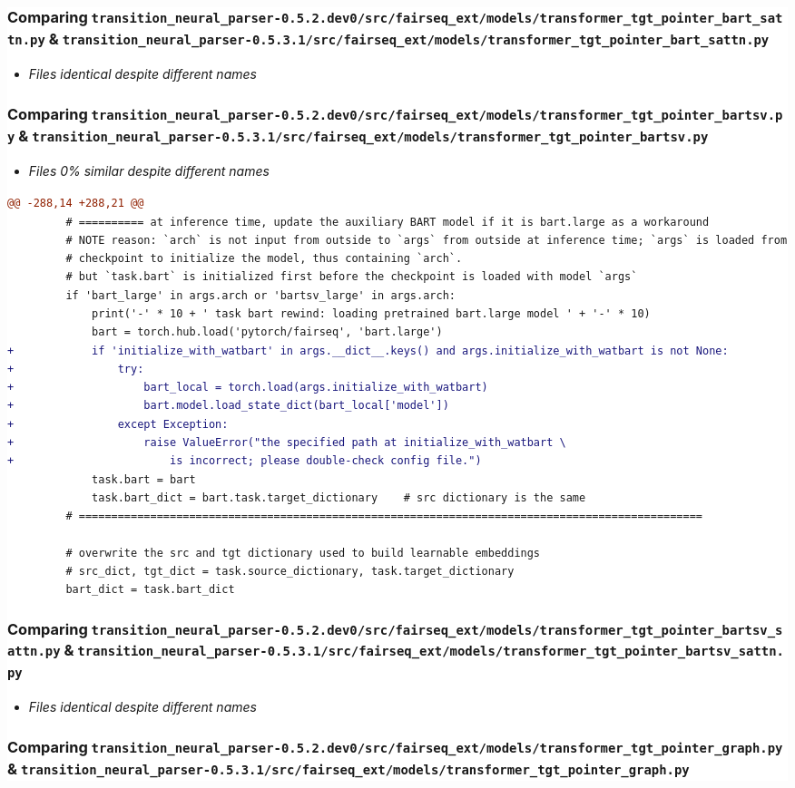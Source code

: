 ### Comparing `transition_neural_parser-0.5.2.dev0/src/fairseq_ext/models/transformer_tgt_pointer_bart_sattn.py` & `transition_neural_parser-0.5.3.1/src/fairseq_ext/models/transformer_tgt_pointer_bart_sattn.py`

 * *Files identical despite different names*

### Comparing `transition_neural_parser-0.5.2.dev0/src/fairseq_ext/models/transformer_tgt_pointer_bartsv.py` & `transition_neural_parser-0.5.3.1/src/fairseq_ext/models/transformer_tgt_pointer_bartsv.py`

 * *Files 0% similar despite different names*

```diff
@@ -288,14 +288,21 @@
         # ========== at inference time, update the auxiliary BART model if it is bart.large as a workaround
         # NOTE reason: `arch` is not input from outside to `args` from outside at inference time; `args` is loaded from
         # checkpoint to initialize the model, thus containing `arch`.
         # but `task.bart` is initialized first before the checkpoint is loaded with model `args`
         if 'bart_large' in args.arch or 'bartsv_large' in args.arch:
             print('-' * 10 + ' task bart rewind: loading pretrained bart.large model ' + '-' * 10)
             bart = torch.hub.load('pytorch/fairseq', 'bart.large')
+            if 'initialize_with_watbart' in args.__dict__.keys() and args.initialize_with_watbart is not None:
+                try:
+                    bart_local = torch.load(args.initialize_with_watbart)
+                    bart.model.load_state_dict(bart_local['model'])
+                except Exception:
+                    raise ValueError("the specified path at initialize_with_watbart \
+                        is incorrect; please double-check config file.")
             task.bart = bart
             task.bart_dict = bart.task.target_dictionary    # src dictionary is the same
         # ================================================================================================
 
         # overwrite the src and tgt dictionary used to build learnable embeddings
         # src_dict, tgt_dict = task.source_dictionary, task.target_dictionary
         bart_dict = task.bart_dict
```

### Comparing `transition_neural_parser-0.5.2.dev0/src/fairseq_ext/models/transformer_tgt_pointer_bartsv_sattn.py` & `transition_neural_parser-0.5.3.1/src/fairseq_ext/models/transformer_tgt_pointer_bartsv_sattn.py`

 * *Files identical despite different names*

### Comparing `transition_neural_parser-0.5.2.dev0/src/fairseq_ext/models/transformer_tgt_pointer_graph.py` & `transition_neural_parser-0.5.3.1/src/fairseq_ext/models/transformer_tgt_pointer_graph.py`
